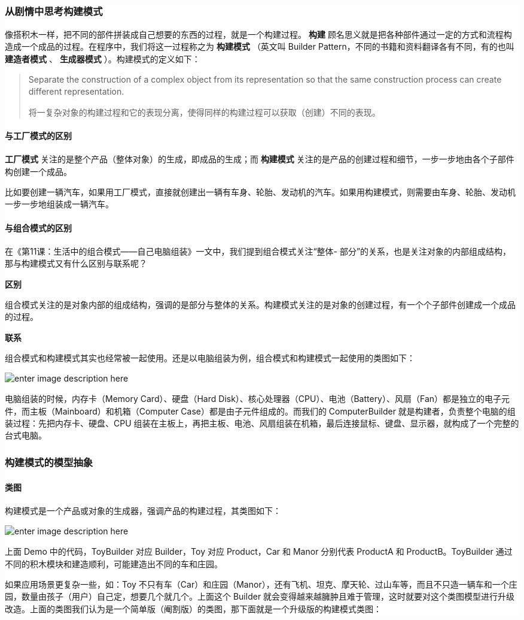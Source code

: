 
### 从剧情中思考构建模式

像搭积木一样，把不同的部件拼装成自己想要的东西的过程，就是一个构建过程。 **构建**
顾名思义就是把各种部件通过一定的方式和流程构造成一个成品的过程。在程序中，我们将这一过程称之为 **构建模式** （英文叫 Builder
Pattern，不同的书籍和资料翻译各有不同，有的也叫 **建造者模式** 、 **生成器模式** ）。构建模式的定义如下：

> Separate the construction of a complex object from its representation so
> that the same construction process can create different representation.
>
> 将一复杂对象的构建过程和它的表现分离，使得同样的构建过程可以获取（创建）不同的表现。

#### 与工厂模式的区别

**工厂模式** 关注的是整个产品（整体对象）的生成，即成品的生成；而 **构建模式**
关注的是产品的创建过程和细节，一步一步地由各个子部件构创建一个成品。

比如要创建一辆汽车，如果用工厂模式，直接就创建出一辆有车身、轮胎、发动机的汽车。如果用构建模式，则需要由车身、轮胎、发动机一步一步地组装成一辆汽车。

#### 与组合模式的区别

在《第11课：生活中的组合模式——自己电脑组装》一文中，我们提到组合模式关注“整体-
部分”的关系，也是关注对象的内部组成结构，那与构建模式又有什么区别与联系呢？

**区别**

组合模式关注的是对象内部的组成结构，强调的是部分与整体的关系。构建模式关注的是对象的创建过程，有一个个子部件创建成一个成品的过程。

**联系**

组合模式和构建模式其实也经常被一起使用。还是以电脑组装为例，组合模式和构建模式一起使用的类图如下：

![enter image description
here](http://images.gitbook.cn/89980cc0-7363-11e8-a967-53e7a9d25b21)

电脑组装的时候，内存卡（Memory Card）、硬盘（Hard
Disk）、核心处理器（CPU）、电池（Battery）、风扇（Fan）都是独立的电子元件，而主板（Mainboard）和机箱（Computer
Case）都是由子元件组成的。而我们的 ComputerBuilder 就是构建者，负责整个电脑的组装过程：先把内存卡、硬盘、CPU
组装在主板上，再把主板、电池、风扇组装在机箱，最后连接鼠标、键盘、显示器，就构成了一个完整的台式电脑。

### 构建模式的模型抽象

#### 类图

构建模式是一个产品或对象的生成器，强调产品的构建过程，其类图如下：

![enter image description
here](http://images.gitbook.cn/9825c9d0-7363-11e8-80e5-bd0b0d57a96d)

上面 Demo 中的代码，ToyBuilder 对应 Builder，Toy 对应 Product，Car 和 Manor 分别代表 ProductA 和
ProductB。ToyBuilder 通过不同的积木模块和建造顺利，可能建造出不同的车和庄园。

如果应用场景更复杂一些，如：Toy
不只有车（Car）和庄园（Manor），还有飞机、坦克、摩天轮、过山车等，而且不只造一辆车和一个庄园，数量由孩子（用户）自己定，想要几个就几个。上面这个
Builder
就会变得越来越臃肿且难于管理，这时就要对这个类图模型进行升级改造。上面的类图我们认为是一个简单版（阉割版）的类图，那下面就是一个升级版的构建模式类图：

